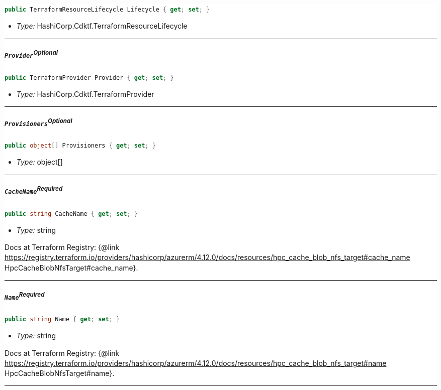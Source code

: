 ```csharp
public TerraformResourceLifecycle Lifecycle { get; set; }
```

- *Type:* HashiCorp.Cdktf.TerraformResourceLifecycle

---

##### `Provider`<sup>Optional</sup> <a name="Provider" id="@cdktf/provider-azurerm.hpcCacheBlobNfsTarget.HpcCacheBlobNfsTargetConfig.property.provider"></a>

```csharp
public TerraformProvider Provider { get; set; }
```

- *Type:* HashiCorp.Cdktf.TerraformProvider

---

##### `Provisioners`<sup>Optional</sup> <a name="Provisioners" id="@cdktf/provider-azurerm.hpcCacheBlobNfsTarget.HpcCacheBlobNfsTargetConfig.property.provisioners"></a>

```csharp
public object[] Provisioners { get; set; }
```

- *Type:* object[]

---

##### `CacheName`<sup>Required</sup> <a name="CacheName" id="@cdktf/provider-azurerm.hpcCacheBlobNfsTarget.HpcCacheBlobNfsTargetConfig.property.cacheName"></a>

```csharp
public string CacheName { get; set; }
```

- *Type:* string

Docs at Terraform Registry: {@link https://registry.terraform.io/providers/hashicorp/azurerm/4.12.0/docs/resources/hpc_cache_blob_nfs_target#cache_name HpcCacheBlobNfsTarget#cache_name}.

---

##### `Name`<sup>Required</sup> <a name="Name" id="@cdktf/provider-azurerm.hpcCacheBlobNfsTarget.HpcCacheBlobNfsTargetConfig.property.name"></a>

```csharp
public string Name { get; set; }
```

- *Type:* string

Docs at Terraform Registry: {@link https://registry.terraform.io/providers/hashicorp/azurerm/4.12.0/docs/resources/hpc_cache_blob_nfs_target#name HpcCacheBlobNfsTarget#name}.

---